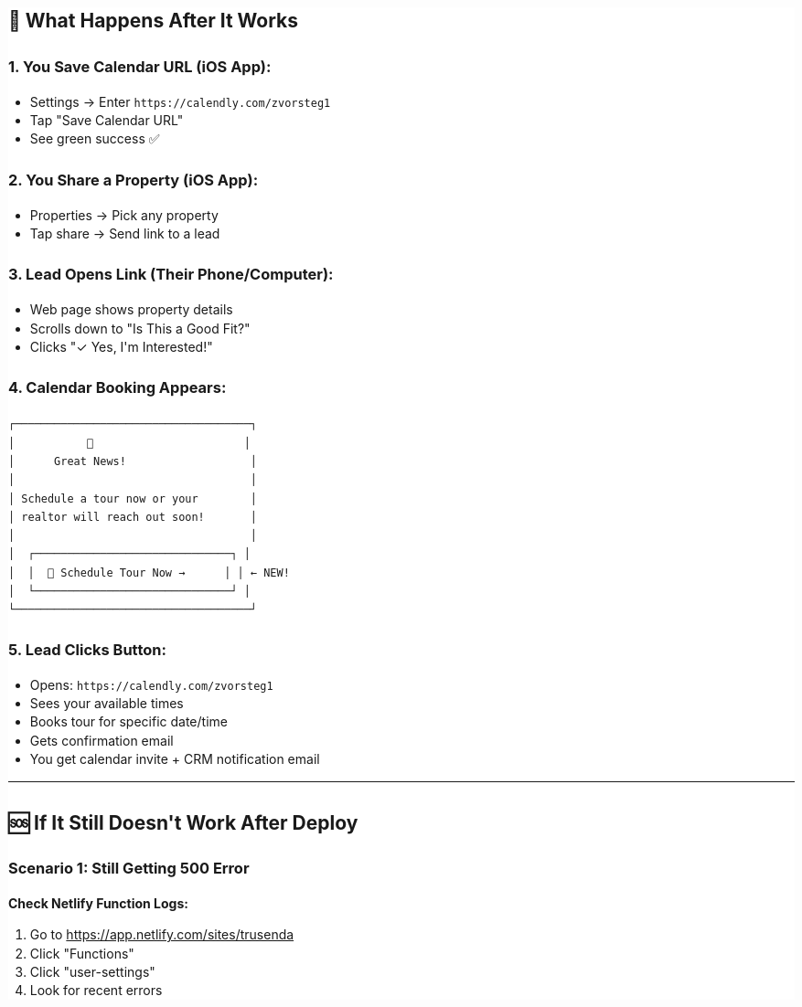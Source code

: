 
## 🎉 What Happens After It Works

### 1. You Save Calendar URL (iOS App):
- Settings → Enter `https://calendly.com/zvorsteg1`
- Tap "Save Calendar URL"
- See green success ✅

### 2. You Share a Property (iOS App):
- Properties → Pick any property
- Tap share → Send link to a lead

### 3. Lead Opens Link (Their Phone/Computer):
- Web page shows property details
- Scrolls down to "Is This a Good Fit?"
- Clicks "✓ Yes, I'm Interested!"

### 4. Calendar Booking Appears:
```
┌────────────────────────────────────┐
│           🎉                       │
│      Great News!                   │
│                                    │
│ Schedule a tour now or your        │
│ realtor will reach out soon!       │
│                                    │
│  ┌──────────────────────────────┐ │
│  │  📅 Schedule Tour Now →      │ │ ← NEW!
│  └──────────────────────────────┘ │
└────────────────────────────────────┘
```

### 5. Lead Clicks Button:
- Opens: `https://calendly.com/zvorsteg1`
- Sees your available times
- Books tour for specific date/time
- Gets confirmation email
- You get calendar invite + CRM notification email

---

## 🆘 If It Still Doesn't Work After Deploy

### Scenario 1: Still Getting 500 Error

**Check Netlify Function Logs:**
1. Go to https://app.netlify.com/sites/trusenda
2. Click "Functions"
3. Click "user-settings"
4. Look for recent errors
